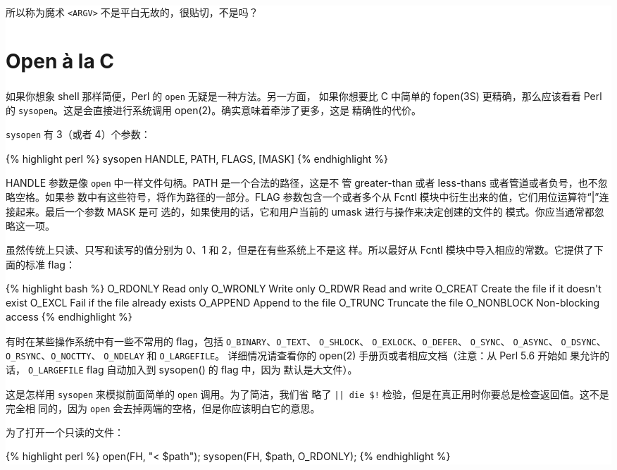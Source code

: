所以称为魔术 `<ARGV>` 不是平白无故的，很贴切，不是吗？

# Open &agrave; la C

如果你想象 shell 那样简便，Perl 的 `open` 无疑是一种方法。另一方面，
如果你想要比 C 中简单的 fopen(3S) 更精确，那么应该看看 Perl 的
`sysopen`。这是会直接进行系统调用 open(2)。确实意味着牵涉了更多，这是
精确性的代价。

`sysopen` 有 3（或者 4）个参数：

{% highlight perl %}
sysopen HANDLE, PATH, FLAGS, [MASK]
{% endhighlight %}   

HANDLE 参数是像 `open` 中一样文件句柄。PATH 是一个合法的路径，这是不
管 greater-than 或者 less-thans 或者管道或者负号，也不忽略空格。如果参
数中有这些符号，将作为路径的一部分。FLAG 参数包含一个或者多个从 Fcntl
模块中衍生出来的值，它们用位运算符“|”连接起来。最后一个参数 MASK 是可
选的，如果使用的话，它和用户当前的 umask 进行与操作来决定创建的文件的
模式。你应当通常都忽略这一项。


虽然传统上只读、只写和读写的值分别为 0、1 和 2，但是在有些系统上不是这
样。所以最好从 Fcntl 模块中导入相应的常数。它提供了下面的标准 flag：

{% highlight bash %}
O_RDONLY            Read only
O_WRONLY            Write only
O_RDWR              Read and write
O_CREAT             Create the file if it doesn't exist
O_EXCL              Fail if the file already exists
O_APPEND            Append to the file
O_TRUNC             Truncate the file
O_NONBLOCK          Non-blocking access
{% endhighlight %}   

有时在某些操作系统中有一些不常用的 flag，包括 `O_BINARY`、`O_TEXT`、
`O_SHLOCK`、 `O_EXLOCK`、`O_DEFER`、 `O_SYNC`、 `O_ASYNC`、
`O_DSYNC`、 `O_RSYNC`、`O_NOCTTY`、 `O_NDELAY` 和 `O_LARGEFILE`。
详细情况请查看你的 open(2) 手册页或者相应文档（注意：从 Perl 5.6 开始如
果允许的话， `O_LARGEFILE` flag 自动加入到 sysopen() 的 flag 中，因为
默认是大文件）。

这是怎样用 `sysopen` 来模拟前面简单的 `open` 调用。为了简洁，我们省
略了 `|| die $!` 检验，但是在真正用时你要总是检查返回值。这不是完全相
同的，因为 `open` 会去掉两端的空格，但是你应该明白它的意思。

为了打开一个只读的文件：

{% highlight perl %}
open(FH, "< $path");
sysopen(FH, $path, O_RDONLY);
{% endhighlight %}   
